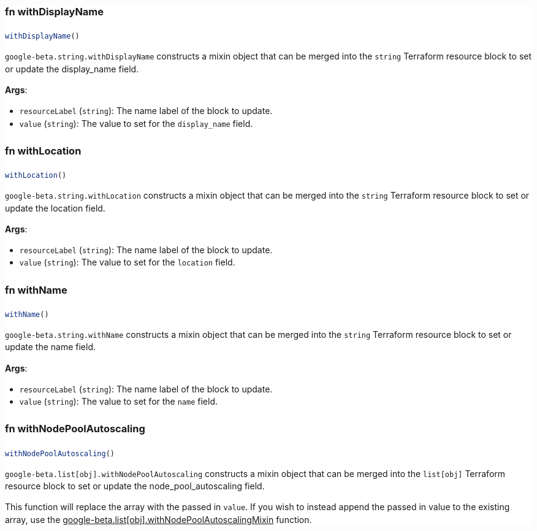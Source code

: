 
### fn withDisplayName

```ts
withDisplayName()
```

`google-beta.string.withDisplayName` constructs a mixin object that can be merged into the `string`
Terraform resource block to set or update the display_name field.



**Args**:
  - `resourceLabel` (`string`): The name label of the block to update.
  - `value` (`string`): The value to set for the `display_name` field.


### fn withLocation

```ts
withLocation()
```

`google-beta.string.withLocation` constructs a mixin object that can be merged into the `string`
Terraform resource block to set or update the location field.



**Args**:
  - `resourceLabel` (`string`): The name label of the block to update.
  - `value` (`string`): The value to set for the `location` field.


### fn withName

```ts
withName()
```

`google-beta.string.withName` constructs a mixin object that can be merged into the `string`
Terraform resource block to set or update the name field.



**Args**:
  - `resourceLabel` (`string`): The name label of the block to update.
  - `value` (`string`): The value to set for the `name` field.


### fn withNodePoolAutoscaling

```ts
withNodePoolAutoscaling()
```

`google-beta.list[obj].withNodePoolAutoscaling` constructs a mixin object that can be merged into the `list[obj]`
Terraform resource block to set or update the node_pool_autoscaling field.

This function will replace the array with the passed in `value`. If you wish to instead append the
passed in value to the existing array, use the [google-beta.list[obj].withNodePoolAutoscalingMixin](TODO) function.
